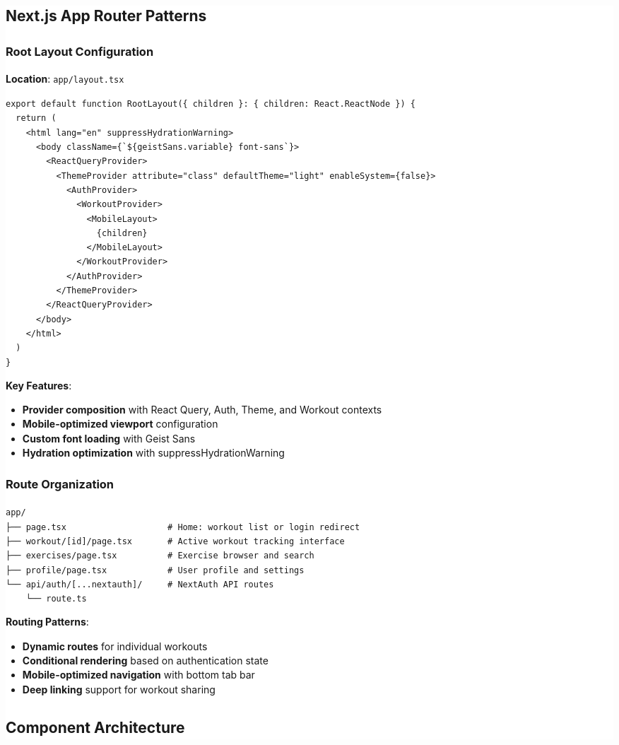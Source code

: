 ## Next.js App Router Patterns

### Root Layout Configuration

**Location**: `app/layout.tsx`

```tsx
export default function RootLayout({ children }: { children: React.ReactNode }) {
  return (
    <html lang="en" suppressHydrationWarning>
      <body className={`${geistSans.variable} font-sans`}>
        <ReactQueryProvider>
          <ThemeProvider attribute="class" defaultTheme="light" enableSystem={false}>
            <AuthProvider>
              <WorkoutProvider>
                <MobileLayout>
                  {children}
                </MobileLayout>
              </WorkoutProvider>
            </AuthProvider>
          </ThemeProvider>
        </ReactQueryProvider>
      </body>
    </html>
  )
}
```

**Key Features**:
- **Provider composition** with React Query, Auth, Theme, and Workout contexts
- **Mobile-optimized viewport** configuration
- **Custom font loading** with Geist Sans
- **Hydration optimization** with suppressHydrationWarning

### Route Organization

```
app/
├── page.tsx                    # Home: workout list or login redirect
├── workout/[id]/page.tsx       # Active workout tracking interface
├── exercises/page.tsx          # Exercise browser and search
├── profile/page.tsx            # User profile and settings
└── api/auth/[...nextauth]/     # NextAuth API routes
    └── route.ts
```

**Routing Patterns**:
- **Dynamic routes** for individual workouts
- **Conditional rendering** based on authentication state
- **Mobile-optimized navigation** with bottom tab bar
- **Deep linking** support for workout sharing

## Component Architecture
